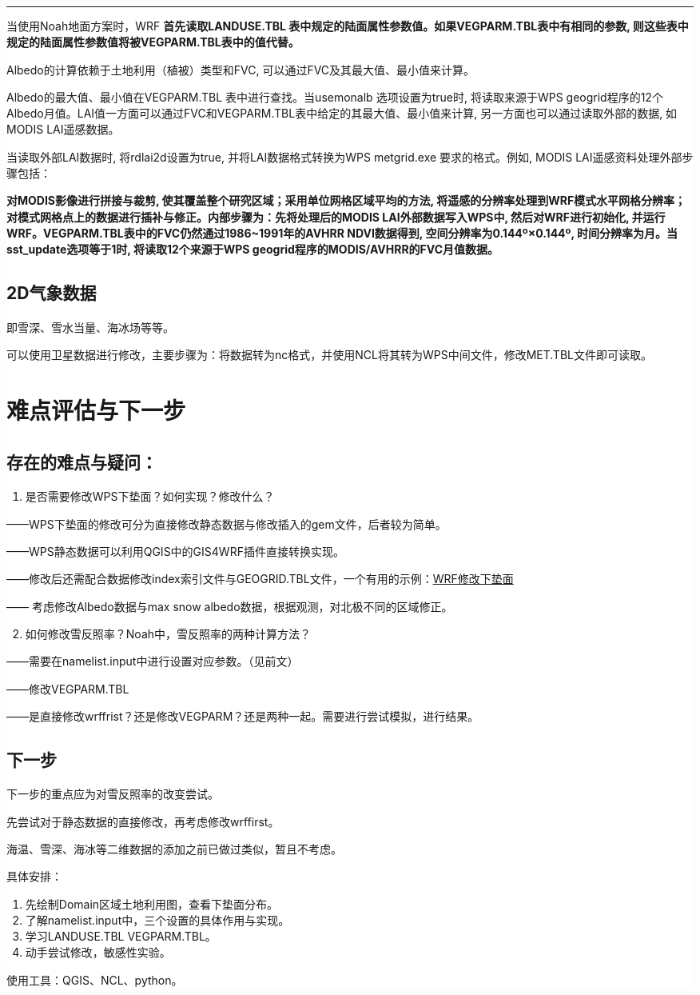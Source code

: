  ---
当使用Noah地面方案时，WRF **首先读取LANDUSE.TBL 表中规定的陆面属性参数值。如果VEGPARM.TBL表中有相同的参数, 则这些表中规定的陆面属性参数值将被VEGPARM.TBL表中的值代替。**

Albedo的计算依赖于土地利用（植被）类型和FVC, 可以通过FVC及其最大值、最小值来计算。
 
 Albedo的最大值、最小值在VEGPARM.TBL 表中进行查找。当usemonalb 选项设置为true时, 将读取来源于WPS geogrid程序的12个Albedo月值。LAI值一方面可以通过FVC和VEGPARM.TBL表中给定的其最大值、最小值来计算, 另一方面也可以通过读取外部的数据, 如MODIS LAI遥感数据。
 
 当读取外部LAI数据时, 将rdlai2d设置为true, 并将LAI数据格式转换为WPS metgrid.exe 要求的格式。例如, MODIS LAI遥感资料处理外部步骤包括：
 
 **对MODIS影像进行拼接与裁剪, 使其覆盖整个研究区域；采用单位网格区域平均的方法, 将遥感的分辨率处理到WRF模式水平网格分辨率；对模式网格点上的数据进行插补与修正。内部步骤为：先将处理后的MODIS LAI外部数据写入WPS中, 然后对WRF进行初始化, 并运行WRF。VEGPARM.TBL表中的FVC仍然通过1986~1991年的AVHRR NDVI数据得到, 空间分辨率为0.144º×0.144º, 时间分辨率为月。当sst_update选项等于1时, 将读取12个来源于WPS geogrid程序的MODIS/AVHRR的FVC月值数据。**

## 2D气象数据
即雪深、雪水当量、海冰场等等。

可以使用卫星数据进行修改，主要步骤为：将数据转为nc格式，并使用NCL将其转为WPS中间文件，修改MET.TBL文件即可读取。

# 难点评估与下一步
## 存在的难点与疑问：
1. 是否需要修改WPS下垫面？如何实现？修改什么？

——WPS下垫面的修改可分为直接修改静态数据与修改插入的gem文件，后者较为简单。

——WPS静态数据可以利用QGIS中的GIS4WRF插件直接转换实现。

——修改后还需配合数据修改index索引文件与GEOGRID.TBL文件，一个有用的示例：[WRF修改下垫面](https://blog.csdn.net/weixin_42181785/article/details/114178200?spm=1001.2014.3001.5506)

—— 考虑修改Albedo数据与max snow albedo数据，根据观测，对北极不同的区域修正。


2. 如何修改雪反照率？Noah中，雪反照率的两种计算方法？
   
——需要在namelist.input中进行设置对应参数。（见前文）

——修改VEGPARM.TBL

——是直接修改wrffrist？还是修改VEGPARM？还是两种一起。需要进行尝试模拟，进行结果。

## 下一步

下一步的重点应为对雪反照率的改变尝试。

先尝试对于静态数据的直接修改，再考虑修改wrffirst。

海温、雪深、海冰等二维数据的添加之前已做过类似，暂且不考虑。

具体安排：

1. 先绘制Domain区域土地利用图，查看下垫面分布。
2. 了解namelist.input中，三个设置的具体作用与实现。
3. 学习LANDUSE.TBL VEGPARM.TBL。
4. 动手尝试修改，敏感性实验。
   

使用工具：QGIS、NCL、python。







